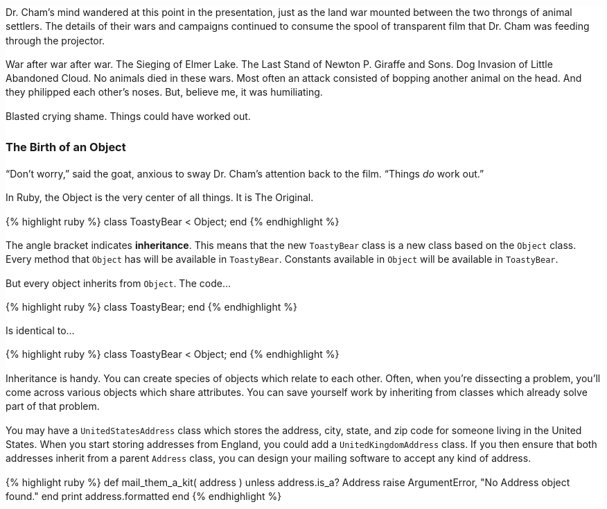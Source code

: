 Dr. Cham’s mind wandered at this point in the presentation, just as the land war
mounted between the two throngs of animal settlers. The details of their wars
and campaigns continued to consume the spool of transparent film that Dr. Cham
was feeding through the projector.

War after war after war. The Sieging of Elmer Lake. The Last Stand of Newton P.
Giraffe and Sons. Dog Invasion of Little Abandoned Cloud. No animals died in
these wars. Most often an attack consisted of bopping another animal on the
head. And they philipped each other’s noses. But, believe me, it was
humiliating.

Blasted crying shame. Things could have worked out.

### The Birth of an Object

“Don’t worry,” said the goat, anxious to sway Dr. Cham’s attention back to the
film. “Things _do_ work out.”

In Ruby, the Object is the very center of all things. It is The Original.

{% highlight ruby %}
class ToastyBear < Object; end
{% endhighlight %}

The angle bracket indicates **inheritance**. This means that the new
`ToastyBear` class is a new class based on the `Object` class. Every method that
`Object` has will be available in `ToastyBear`. Constants available in `Object`
will be available in `ToastyBear`.

But every object inherits from `Object`. The code…

{% highlight ruby %}
class ToastyBear; end
{% endhighlight %}

Is identical to…

{% highlight ruby %}
class ToastyBear < Object; end
{% endhighlight %}

Inheritance is handy. You can create species of objects which relate to each
other. Often, when you’re dissecting a problem, you’ll come across various
objects which share attributes. You can save yourself work by inheriting from
classes which already solve part of that problem.

You may have a `UnitedStatesAddress` class which stores the address, city,
state, and zip code for someone living in the United States. When you start
storing addresses from England, you could add a `UnitedKingdomAddress` class. If
you then ensure that both addresses inherit from a parent `Address` class, you
can design your mailing software to accept any kind of address.

{% highlight ruby %}
def mail_them_a_kit( address )
  unless address.is_a? Address
    raise ArgumentError, "No Address object found."
  end
  print address.formatted
end
{% endhighlight %}
